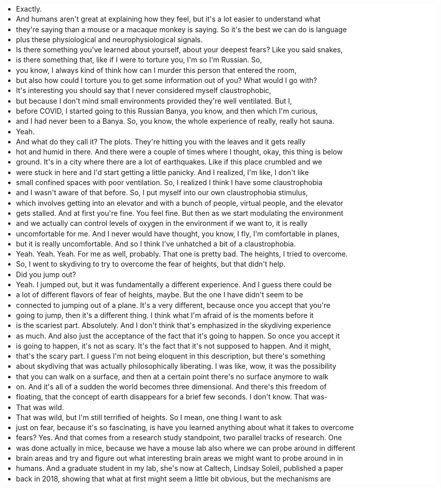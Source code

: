 *  Exactly.
*  And humans aren't great at explaining how they feel, but it's a lot easier to understand what
*  they're saying than a mouse or a macaque monkey is saying. So it's the best we can do is language
*  plus these physiological and neurophysiological signals.
*  Is there something you've learned about yourself, about your deepest fears? Like you said snakes,
*  is there something that, like if I were to torture you, I'm so I'm Russian. So,
*  you know, I always kind of think how can I murder this person that entered the room,
*  but also how could I torture you to get some information out of you? What would I go with?
*  It's interesting you should say that I never considered myself claustrophobic,
*  but because I don't mind small environments provided they're well ventilated. But I,
*  before COVID, I started going to this Russian Banya, you know, and then which I'm curious,
*  and I had never been to a Banya. So, you know, the whole experience of really, really hot sauna.
*  Yeah.
*  And what do they call it? The plots. They're hitting you with the leaves and it gets really
*  hot and humid in there. And there were a couple of times where I thought, okay, this thing is below
*  ground. It's in a city where there are a lot of earthquakes. Like if this place crumbled and we
*  were stuck in here and I'd start getting a little panicky. And I realized, I'm like, I don't like
*  small confined spaces with poor ventilation. So, I realized I think I have some claustrophobia
*  and I wasn't aware of that before. So, I put myself into our own claustrophobia stimulus,
*  which involves getting into an elevator and with a bunch of people, virtual people, and the elevator
*  gets stalled. And at first you're fine. You feel fine. But then as we start modulating the environment
*  and we actually can control levels of oxygen in the environment if we want to, it is really
*  uncomfortable for me. And I never would have thought, you know, I fly, I'm comfortable in planes,
*  but it is really uncomfortable. And so I think I've unhatched a bit of a claustrophobia.
*  Yeah. Yeah. Yeah. For me as well, probably. That one is pretty bad. The heights, I tried to overcome.
*  So, I went to skydiving to try to overcome the fear of heights, but that didn't help.
*  Did you jump out?
*  Yeah. I jumped out, but it was fundamentally a different experience. And I guess there could be
*  a lot of different flavors of fear of heights, maybe. But the one I have didn't seem to be
*  connected to jumping out of a plane. It's a very different, because once you accept that you're
*  going to jump, then it's a different thing. I think what I'm afraid of is the moments before it
*  is the scariest part. Absolutely. And I don't think that's emphasized in the skydiving experience
*  as much. And also just the acceptance of the fact that it's going to happen. So once you accept it
*  is going to happen, it's not as scary. It's the fact that it's not supposed to happen. And it might,
*  that's the scary part. I guess I'm not being eloquent in this description, but there's something
*  about skydiving that was actually philosophically liberating. I was like, wow, it was the possibility
*  that you can walk on a surface, and then at a certain point there's no surface anymore to walk
*  on. And it's all of a sudden the world becomes three dimensional. And there's this freedom of
*  floating, that the concept of earth disappears for a brief few seconds. I don't know. That was-
*  That was wild.
*  That was wild, but I'm still terrified of heights. So I mean, one thing I want to ask
*  just on fear, because it's so fascinating, is have you learned anything about what it takes to overcome
*  fears? Yes. And that comes from a research study standpoint, two parallel tracks of research. One
*  was done actually in mice, because we have a mouse lab also where we can probe around in different
*  brain areas and try and figure out what interesting brain areas we might want to probe around in in
*  humans. And a graduate student in my lab, she's now at Caltech, Lindsay Soleil, published a paper
*  back in 2018, showing that what at first might seem a little bit obvious, but the mechanisms are